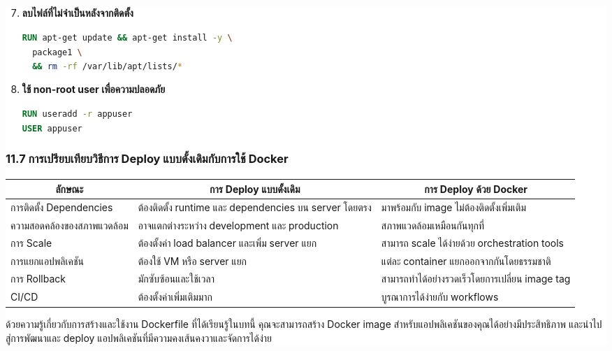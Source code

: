 7. **ลบไฟล์ที่ไม่จำเป็นหลังจากติดตั้ง**
   ```dockerfile
   RUN apt-get update && apt-get install -y \
     package1 \
     && rm -rf /var/lib/apt/lists/*
   ```

8. **ใช้ non-root user เพื่อความปลอดภัย**
   ```dockerfile
   RUN useradd -r appuser
   USER appuser
   ```

### 11.7 การเปรียบเทียบวิธีการ Deploy แบบดั้งเดิมกับการใช้ Docker

| ลักษณะ | การ Deploy แบบดั้งเดิม | การ Deploy ด้วย Docker |
|--------|---------------------|---------------------|
| การติดตั้ง Dependencies | ต้องติดตั้ง runtime และ dependencies บน server โดยตรง | มาพร้อมกับ image ไม่ต้องติดตั้งเพิ่มเติม |
| ความสอดคล้องของสภาพแวดล้อม | อาจแตกต่างระหว่าง development และ production | สภาพแวดล้อมเหมือนกันทุกที่ |
| การ Scale | ต้องตั้งค่า load balancer และเพิ่ม server แยก | สามารถ scale ได้ง่ายด้วย orchestration tools |
| การแยกแอปพลิเคชัน | ต้องใช้ VM หรือ server แยก | แต่ละ container แยกออกจากกันโดยธรรมชาติ |
| การ Rollback | มักซับซ้อนและใช้เวลา | สามารถทำได้อย่างรวดเร็วโดยการเปลี่ยน image tag |
| CI/CD | ต้องตั้งค่าเพิ่มเติมมาก | บูรณาการได้ง่ายกับ workflows |

ด้วยความรู้เกี่ยวกับการสร้างและใช้งาน Dockerfile ที่ได้เรียนรู้ในบทนี้ คุณจะสามารถสร้าง Docker image สำหรับแอปพลิเคชันของคุณได้อย่างมีประสิทธิภาพ และนำไปสู่การพัฒนาและ deploy แอปพลิเคชันที่มีความคงเส้นคงวาและจัดการได้ง่าย